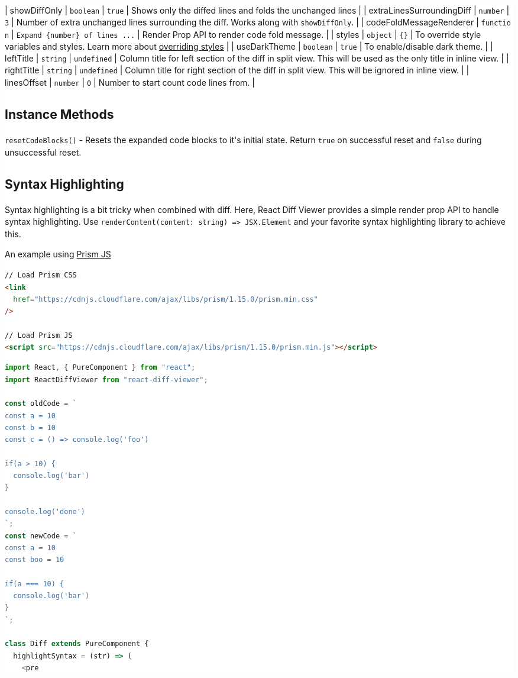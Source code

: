| showDiffOnly              | `boolean`       | `true`                         | Shows only the diffed lines and folds the unchanged lines                                                                                                                                                                                                                                                                                                                                                        |
| extraLinesSurroundingDiff | `number`        | `3`                            | Number of extra unchanged lines surrounding the diff. Works along with `showDiffOnly`.                                                                                                                                                                                                                                                                                                                           |
| codeFoldMessageRenderer   | `function`      | `Expand {number} of lines ...` | Render Prop API to render code fold message.                                                                                                                                                                                                                                                                                                                                                                     |
| styles                    | `object`        | `{}`                           | To override style variables and styles. Learn more about [overriding styles](#overriding-styles)                                                                                                                                                                                                                                                                                                                 |
| useDarkTheme              | `boolean`       | `true`                         | To enable/disable dark theme.                                                                                                                                                                                                                                                                                                                                                                                    |
| leftTitle                 | `string`        | `undefined`                    | Column title for left section of the diff in split view. This will be used as the only title in inline view.                                                                                                                                                                                                                                                                                                     |
| rightTitle                | `string`        | `undefined`                    | Column title for right section of the diff in split view. This will be ignored in inline view.                                                                                                                                                                                                                                                                                                                   |
| linesOffset               | `number`        | `0`                            | Number to start count code lines from.                                                                                                                                                                                                                                                                                                                                                                           |

## Instance Methods

`resetCodeBlocks()` - Resets the expanded code blocks to it's initial state. Return `true` on successful reset and `false` during unsuccessful reset.

## Syntax Highlighting

Syntax highlighting is a bit tricky when combined with diff. Here, React Diff Viewer provides a simple render prop API to handle syntax highlighting. Use `renderContent(content: string) => JSX.Element` and your favorite syntax highlighting library to achieve this.

An example using [Prism JS](https://prismjs.com)

```html
// Load Prism CSS
<link
  href="https://cdnjs.cloudflare.com/ajax/libs/prism/1.15.0/prism.min.css"
/>

// Load Prism JS
<script src="https://cdnjs.cloudflare.com/ajax/libs/prism/1.15.0/prism.min.js"></script>
```

```javascript
import React, { PureComponent } from "react";
import ReactDiffViewer from "react-diff-viewer";

const oldCode = `
const a = 10
const b = 10
const c = () => console.log('foo')

if(a > 10) {
  console.log('bar')
}

console.log('done')
`;
const newCode = `
const a = 10
const boo = 10

if(a === 10) {
  console.log('bar')
}
`;

class Diff extends PureComponent {
  highlightSyntax = (str) => (
    <pre
```